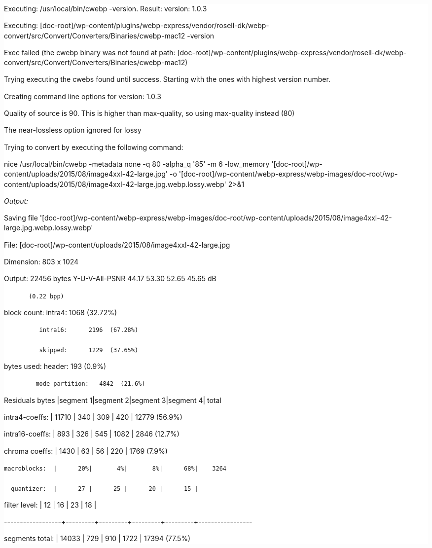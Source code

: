 Executing: /usr/local/bin/cwebp -version. Result: version: 1.0.3

Executing: [doc-root]/wp-content/plugins/webp-express/vendor/rosell-dk/webp-convert/src/Convert/Converters/Binaries/cwebp-mac12 -version

Exec failed (the cwebp binary was not found at path: [doc-root]/wp-content/plugins/webp-express/vendor/rosell-dk/webp-convert/src/Convert/Converters/Binaries/cwebp-mac12)

Trying executing the cwebs found until success. Starting with the ones with highest version number.

Creating command line options for version: 1.0.3

Quality of source is 90. This is higher than max-quality, so using max-quality instead (80)

The near-lossless option ignored for lossy

Trying to convert by executing the following command:

nice /usr/local/bin/cwebp -metadata none -q 80 -alpha_q '85' -m 6 -low_memory '[doc-root]/wp-content/uploads/2015/08/image4xxl-42-large.jpg' -o '[doc-root]/wp-content/webp-express/webp-images/doc-root/wp-content/uploads/2015/08/image4xxl-42-large.jpg.webp.lossy.webp' 2>&1


*Output:* 

Saving file '[doc-root]/wp-content/webp-express/webp-images/doc-root/wp-content/uploads/2015/08/image4xxl-42-large.jpg.webp.lossy.webp'

File:      [doc-root]/wp-content/uploads/2015/08/image4xxl-42-large.jpg

Dimension: 803 x 1024

Output:    22456 bytes Y-U-V-All-PSNR 44.17 53.30 52.65   45.65 dB

           (0.22 bpp)

block count:  intra4:       1068  (32.72%)

              intra16:      2196  (67.28%)

              skipped:      1229  (37.65%)

bytes used:  header:            193  (0.9%)

             mode-partition:   4842  (21.6%)

 Residuals bytes  |segment 1|segment 2|segment 3|segment 4|  total

  intra4-coeffs:  |   11710 |     340 |     309 |     420 |   12779  (56.9%)

 intra16-coeffs:  |     893 |     326 |     545 |    1082 |    2846  (12.7%)

  chroma coeffs:  |    1430 |      63 |      56 |     220 |    1769  (7.9%)

    macroblocks:  |      20%|       4%|       8%|      68%|    3264

      quantizer:  |      27 |      25 |      20 |      15 |

   filter level:  |      12 |      16 |      23 |      18 |

------------------+---------+---------+---------+---------+-----------------

 segments total:  |   14033 |     729 |     910 |    1722 |   17394  (77.5%)

